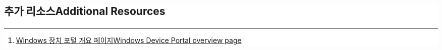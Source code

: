 
## <a name="additional-resources"></a><span data-ttu-id="5cfa7-238">추가 리소스</span><span class="sxs-lookup"><span data-stu-id="5cfa7-238">Additional Resources</span></span>
___ 

1. [<span data-ttu-id="5cfa7-239">Windows 장치 포털 개요 페이지</span><span class="sxs-lookup"><span data-stu-id="5cfa7-239">Windows Device Portal overview page</span></span>](https://msdn.microsoft.com/windows/uwp/debug-test-perf/device-portal)

